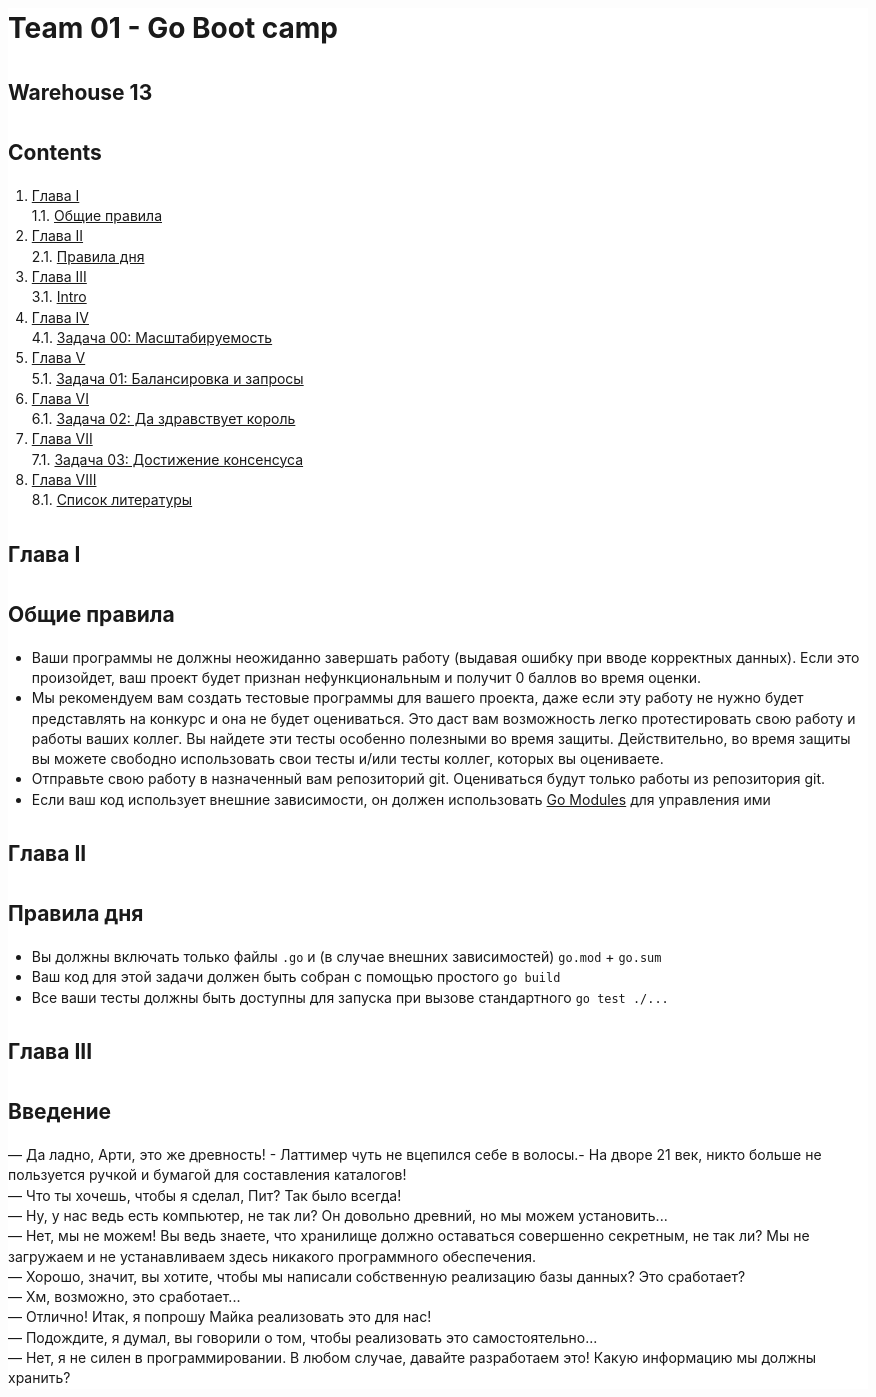 # Team 01 - Go Boot camp

## Warehouse 13

## Contents

1. [Глава I](#chapter-i) \
    1.1. [Общие правила](#general-rules)
2. [Глава II](#chapter-ii) \
    2.1. [Правила дня](#rules-of-the-day)
3. [Глава III](#chapter-iii) \
    3.1. [Intro](#intro)
4. [Глава IV](#chapter-iv) \
    4.1. [Задача 00: Масштабируемость](#exercise-00-scalability)
5. [Глава V](#chapter-v) \
    5.1. [Задача 01: Балансировка и запросы](#exercise-01-anomaly-balancing-and-queries)
6. [Глава VI](#chapter-vi) \
    6.1. [Задача 02: Да здравствует король](#exercise-02-long-live-the-king)
7. [Глава VII](#chapter-vii) \
    7.1. [Задача 03: Достижение консенсуса](#exercise-03-consensus)
8. [Глава VIII](#chapter-viii) \
    8.1. [Список литературы](#reading)

<h2 id="chapter-i" >Глава I</h2>
<h2 id="general-rules" >Общие правила</h2>

- Ваши программы не должны неожиданно завершать работу (выдавая ошибку при вводе корректных данных). Если это произойдет, ваш проект будет признан нефункциональным и получит 0 баллов во время оценки.
- Мы рекомендуем вам создать тестовые программы для вашего проекта, даже если эту работу не нужно будет представлять на конкурс и она не будет оцениваться. Это даст вам возможность легко протестировать свою работу и работы ваших коллег. Вы найдете эти тесты особенно полезными во время защиты. Действительно, во время защиты вы можете свободно использовать свои тесты и/или тесты коллег, которых вы оцениваете.
- Отправьте свою работу в назначенный вам репозиторий git. Оцениваться будут только работы из репозитория git.
- Если ваш код использует внешние зависимости, он должен использовать [Go Modules](https://go.dev/blog/using-go-modules) для управления ими

<h2 id="chapter-ii" >Глава II</h2>
<h2 id="правила дня" >Правила дня</h2>

- Вы должны включать только файлы `.go` и (в случае внешних зависимостей) `go.mod` + `go.sum`
- Ваш код для этой задачи должен быть собран с помощью простого `go build`
- Все ваши тесты должны быть доступны для запуска при вызове стандартного `go test ./...`

<h2 id="chapter-iii" >Глава III</h2>
<h2 id="intro" >Введение</h2>

&mdash; Да ладно, Арти, это же древность! - Латтимер чуть не вцепился себе в волосы.- На дворе 21 век, никто больше не пользуется ручкой и бумагой для составления каталогов! <br>
&mdash; Что ты хочешь, чтобы я сделал, Пит? Так было всегда! <br>
&mdash; Ну, у нас ведь есть компьютер, не так ли? Он довольно древний, но мы можем установить... <br>
&mdash; Нет, мы не можем! Вы ведь знаете, что хранилище должно оставаться совершенно секретным, не так ли? Мы не загружаем и не устанавливаем здесь никакого программного обеспечения. <br>
&mdash; Хорошо, значит, вы хотите, чтобы мы написали собственную реализацию базы данных? Это сработает? <br>
&mdash; Хм, возможно, это сработает... <br>
&mdash; Отлично! Итак, я попрошу Майка реализовать это для нас! <br>
&mdash; Подождите, я думал, вы говорили о том, чтобы реализовать это самостоятельно... <br>
&mdash; Нет, я не силен в программировании. В любом случае, давайте разработаем это! Какую информацию мы должны хранить? <br>